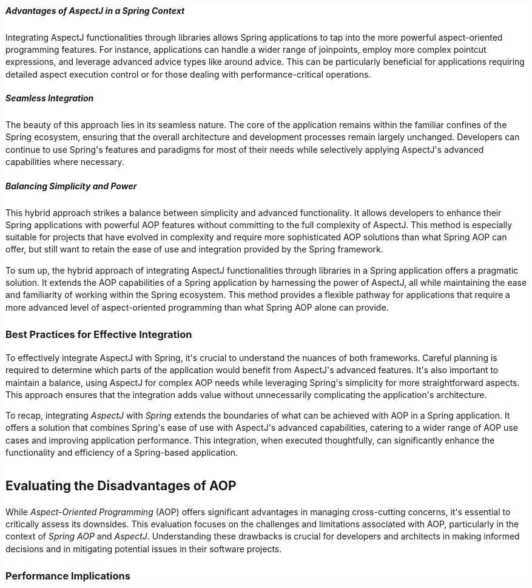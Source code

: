 ##### Advantages of AspectJ in a Spring Context

Integrating AspectJ functionalities through libraries allows Spring applications to tap into the more powerful aspect-oriented programming features. For instance, applications can handle a wider range of joinpoints, employ more complex pointcut expressions, and leverage advanced advice types like around advice. This can be particularly beneficial for applications requiring detailed aspect execution control or for those dealing with performance-critical operations.

##### Seamless Integration

The beauty of this approach lies in its seamless nature. The core of the application remains within the familiar confines of the Spring ecosystem, ensuring that the overall architecture and development processes remain largely unchanged. Developers can continue to use Spring's features and paradigms for most of their needs while selectively applying AspectJ's advanced capabilities where necessary.

##### Balancing Simplicity and Power

This hybrid approach strikes a balance between simplicity and advanced functionality. It allows developers to enhance their Spring applications with powerful AOP features without committing to the full complexity of AspectJ. This method is especially suitable for projects that have evolved in complexity and require more sophisticated AOP solutions than what Spring AOP can offer, but still want to retain the ease of use and integration provided by the Spring framework.

To sum up, the hybrid approach of integrating AspectJ functionalities through libraries in a Spring application offers a pragmatic solution. It extends the AOP capabilities of a Spring application by harnessing the power of AspectJ, all while maintaining the ease and familiarity of working within the Spring ecosystem. This method provides a flexible pathway for applications that require a more advanced level of aspect-oriented programming than what Spring AOP alone can provide.

### Best Practices for Effective Integration

To effectively integrate AspectJ with Spring, it's crucial to understand the nuances of both frameworks. Careful planning is required to determine which parts of the application would benefit from AspectJ's advanced features. It's also important to maintain a balance, using AspectJ for complex AOP needs while leveraging Spring's simplicity for more straightforward aspects. This approach ensures that the integration adds value without unnecessarily complicating the application's architecture.

To recap, integrating _AspectJ_ with _Spring_ extends the boundaries of what can be achieved with AOP in a Spring application. It offers a solution that combines Spring's ease of use with AspectJ's advanced capabilities, catering to a wider range of AOP use cases and improving application performance. This integration, when executed thoughtfully, can significantly enhance the functionality and efficiency of a Spring-based application.

## Evaluating the Disadvantages of AOP

While _Aspect-Oriented Programming_ (AOP) offers significant advantages in managing cross-cutting concerns, it's essential to critically assess its downsides. This evaluation focuses on the challenges and limitations associated with AOP, particularly in the context of _Spring AOP_ and _AspectJ_. Understanding these drawbacks is crucial for developers and architects in making informed decisions and in mitigating potential issues in their software projects.

### Performance Implications
